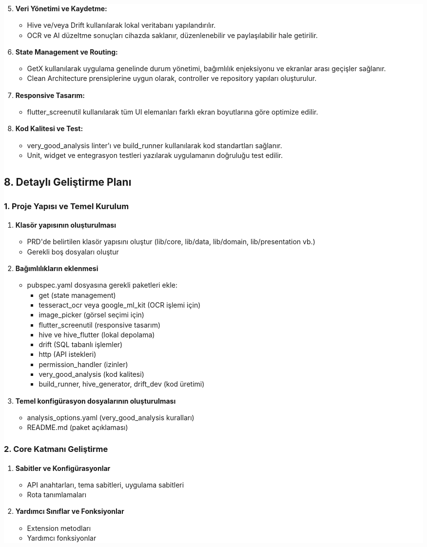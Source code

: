 5. **Veri Yönetimi ve Kaydetme:**

   - Hive ve/veya Drift kullanılarak lokal veritabanı yapılandırılır.
   - OCR ve AI düzeltme sonuçları cihazda saklanır, düzenlenebilir ve paylaşılabilir hale getirilir.

6. **State Management ve Routing:**

   - GetX kullanılarak uygulama genelinde durum yönetimi, bağımlılık enjeksiyonu ve ekranlar arası geçişler sağlanır.
   - Clean Architecture prensiplerine uygun olarak, controller ve repository yapıları oluşturulur.

7. **Responsive Tasarım:**

   - flutter_screenutil kullanılarak tüm UI elemanları farklı ekran boyutlarına göre optimize edilir.

8. **Kod Kalitesi ve Test:**

   - very_good_analysis linter'ı ve build_runner kullanılarak kod standartları sağlanır.
   - Unit, widget ve entegrasyon testleri yazılarak uygulamanın doğruluğu test edilir.

## 8. Detaylı Geliştirme Planı

### 1. Proje Yapısı ve Temel Kurulum

1. **Klasör yapısının oluşturulması**

   - PRD'de belirtilen klasör yapısını oluştur (lib/core, lib/data, lib/domain, lib/presentation vb.)
   - Gerekli boş dosyaları oluştur

2. **Bağımlılıkların eklenmesi**

   - pubspec.yaml dosyasına gerekli paketleri ekle:
     - get (state management)
     - tesseract_ocr veya google_ml_kit (OCR işlemi için)
     - image_picker (görsel seçimi için)
     - flutter_screenutil (responsive tasarım)
     - hive ve hive_flutter (lokal depolama)
     - drift (SQL tabanlı işlemler)
     - http (API istekleri)
     - permission_handler (izinler)
     - very_good_analysis (kod kalitesi)
     - build_runner, hive_generator, drift_dev (kod üretimi)

3. **Temel konfigürasyon dosyalarının oluşturulması**
   - analysis_options.yaml (very_good_analysis kuralları)
   - README.md (paket açıklaması)

### 2. Core Katmanı Geliştirme

1. **Sabitler ve Konfigürasyonlar**

   - API anahtarları, tema sabitleri, uygulama sabitleri
   - Rota tanımlamaları

2. **Yardımcı Sınıflar ve Fonksiyonlar**

   - Extension metodları
   - Yardımcı fonksiyonlar
